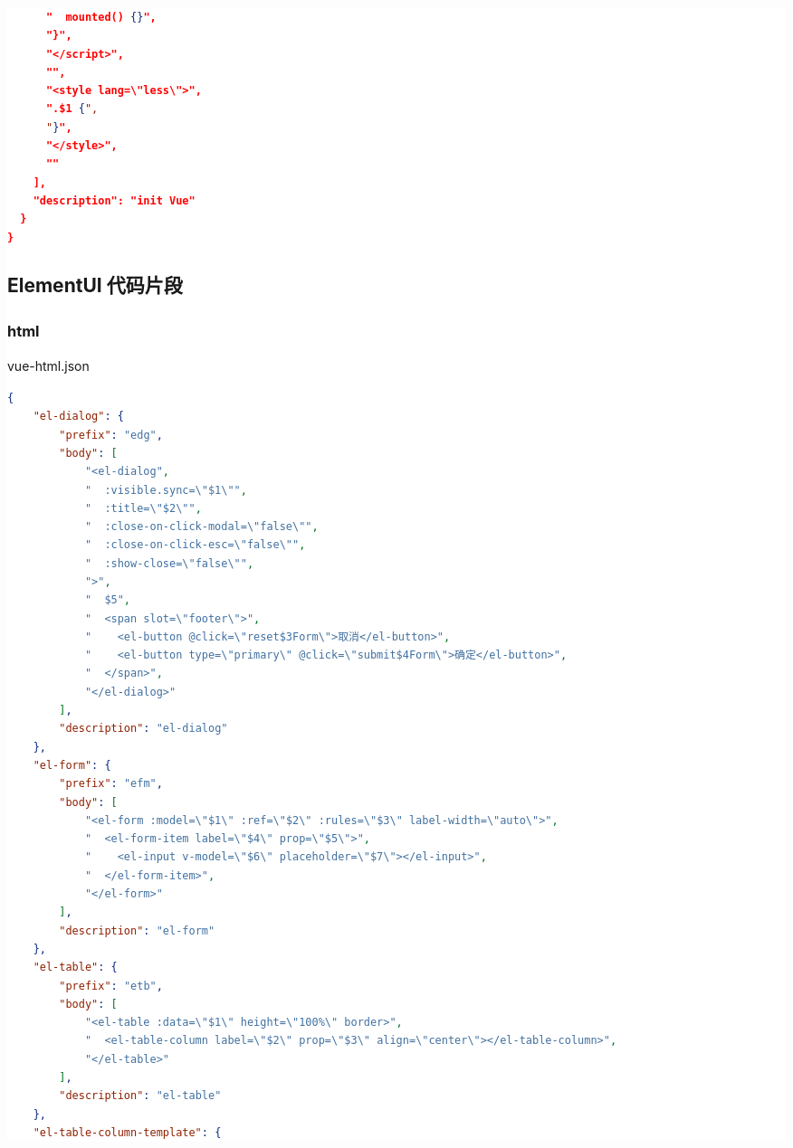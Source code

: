 ``` json
      "  mounted() {}",
      "}",
      "</script>",
      "",
      "<style lang=\"less\">",
      ".$1 {",
      "}",
      "</style>",
      ""
    ],
    "description": "init Vue"
  }
}
```

## ElementUI 代码片段

### html

vue-html.json

``` json
{
	"el-dialog": {
		"prefix": "edg",
		"body": [
			"<el-dialog",
			"  :visible.sync=\"$1\"",
			"  :title=\"$2\"",
			"  :close-on-click-modal=\"false\"",
			"  :close-on-click-esc=\"false\"",
			"  :show-close=\"false\"",
			">",
			"  $5",
			"  <span slot=\"footer\">",
			"    <el-button @click=\"reset$3Form\">取消</el-button>",
			"    <el-button type=\"primary\" @click=\"submit$4Form\">确定</el-button>",
			"  </span>",
			"</el-dialog>"
		],
		"description": "el-dialog"
	},
	"el-form": {
		"prefix": "efm",
		"body": [
			"<el-form :model=\"$1\" :ref=\"$2\" :rules=\"$3\" label-width=\"auto\">",
			"  <el-form-item label=\"$4\" prop=\"$5\">",
			"    <el-input v-model=\"$6\" placeholder=\"$7\"></el-input>",
			"  </el-form-item>",
			"</el-form>"
		],
		"description": "el-form"
	},
	"el-table": {
		"prefix": "etb",
		"body": [
			"<el-table :data=\"$1\" height=\"100%\" border>",
			"  <el-table-column label=\"$2\" prop=\"$3\" align=\"center\"></el-table-column>",
			"</el-table>"
		],
		"description": "el-table"
	},
	"el-table-column-template": {
```